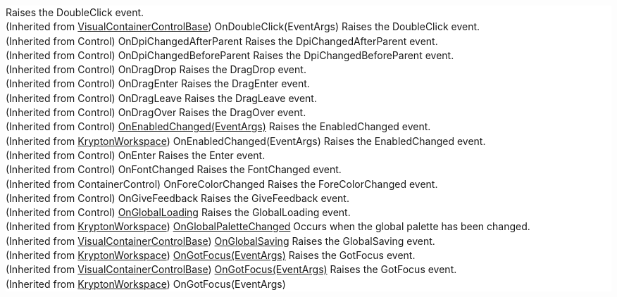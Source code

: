 <td>Raises the DoubleClick event.<br />(Inherited from <a href="d1aa6cad-cf50-f2df-2763-4ffd4d57843a.md">VisualContainerControlBase</a>)</td></tr>
<tr>
<td>OnDoubleClick(EventArgs)</td>
<td>Raises the DoubleClick event.<br />(Inherited from Control)</td></tr>
<tr>
<td>OnDpiChangedAfterParent</td>
<td>Raises the DpiChangedAfterParent event.<br />(Inherited from Control)</td></tr>
<tr>
<td>OnDpiChangedBeforeParent</td>
<td>Raises the DpiChangedBeforeParent event.<br />(Inherited from Control)</td></tr>
<tr>
<td>OnDragDrop</td>
<td>Raises the DragDrop event.<br />(Inherited from Control)</td></tr>
<tr>
<td>OnDragEnter</td>
<td>Raises the DragEnter event.<br />(Inherited from Control)</td></tr>
<tr>
<td>OnDragLeave</td>
<td>Raises the DragLeave event.<br />(Inherited from Control)</td></tr>
<tr>
<td>OnDragOver</td>
<td>Raises the DragOver event.<br />(Inherited from Control)</td></tr>
<tr>
<td><a href="13c785ab-2bbc-bde6-d43b-ce7f8793fefe.md">OnEnabledChanged(EventArgs)</a></td>
<td>Raises the EnabledChanged event.<br />(Inherited from <a href="a977050a-c9d5-1360-9b5d-5a07a77ae65c.md">KryptonWorkspace</a>)</td></tr>
<tr>
<td>OnEnabledChanged(EventArgs)</td>
<td>Raises the EnabledChanged event.<br />(Inherited from Control)</td></tr>
<tr>
<td>OnEnter</td>
<td>Raises the Enter event.<br />(Inherited from Control)</td></tr>
<tr>
<td>OnFontChanged</td>
<td>Raises the FontChanged event.<br />(Inherited from ContainerControl)</td></tr>
<tr>
<td>OnForeColorChanged</td>
<td>Raises the ForeColorChanged event.<br />(Inherited from Control)</td></tr>
<tr>
<td>OnGiveFeedback</td>
<td>Raises the GiveFeedback event.<br />(Inherited from Control)</td></tr>
<tr>
<td><a href="6b9183f3-6020-2e54-b97a-acad8ff40d23.md">OnGlobalLoading</a></td>
<td>Raises the GlobalLoading event.<br />(Inherited from <a href="a977050a-c9d5-1360-9b5d-5a07a77ae65c.md">KryptonWorkspace</a>)</td></tr>
<tr>
<td><a href="b37b098e-c5ed-0336-2c06-e302dd9d8672.md">OnGlobalPaletteChanged</a></td>
<td>Occurs when the global palette has been changed.<br />(Inherited from <a href="d1aa6cad-cf50-f2df-2763-4ffd4d57843a.md">VisualContainerControlBase</a>)</td></tr>
<tr>
<td><a href="0ea012f0-d149-554f-1ce9-e967538dd07d.md">OnGlobalSaving</a></td>
<td>Raises the GlobalSaving event.<br />(Inherited from <a href="a977050a-c9d5-1360-9b5d-5a07a77ae65c.md">KryptonWorkspace</a>)</td></tr>
<tr>
<td><a href="88450477-a7a2-6bf8-4250-de1be775b5b9.md">OnGotFocus(EventArgs)</a></td>
<td>Raises the GotFocus event.<br />(Inherited from <a href="d1aa6cad-cf50-f2df-2763-4ffd4d57843a.md">VisualContainerControlBase</a>)</td></tr>
<tr>
<td><a href="653ac910-6ade-6c39-92bc-2e56e19b4e06.md">OnGotFocus(EventArgs)</a></td>
<td>Raises the GotFocus event.<br />(Inherited from <a href="a977050a-c9d5-1360-9b5d-5a07a77ae65c.md">KryptonWorkspace</a>)</td></tr>
<tr>
<td>OnGotFocus(EventArgs)</td>